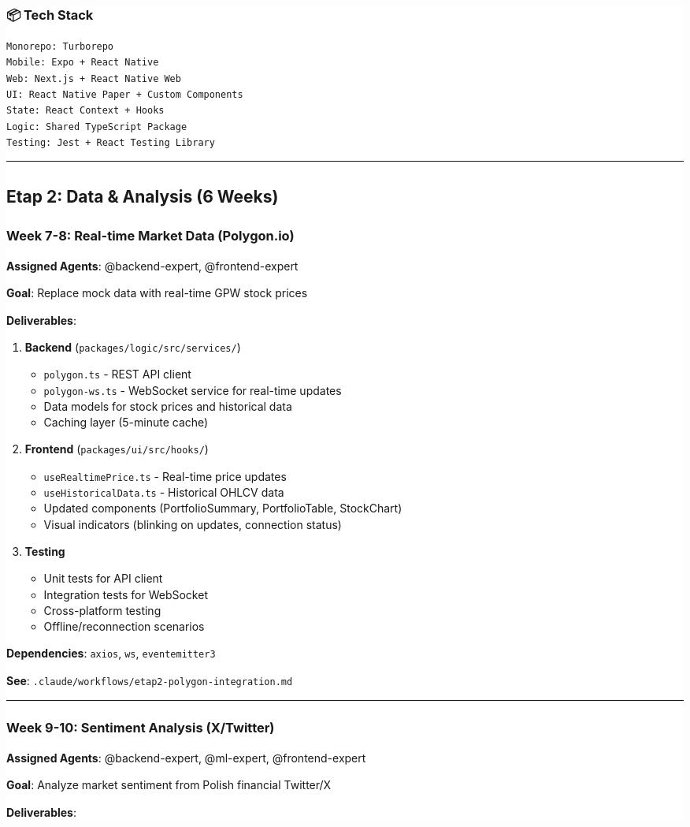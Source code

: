 ### 📦 Tech Stack

```
Monorepo: Turborepo
Mobile: Expo + React Native
Web: Next.js + React Native Web
UI: React Native Paper + Custom Components
State: React Context + Hooks
Logic: Shared TypeScript Package
Testing: Jest + React Testing Library
```

---

## Etap 2: Data & Analysis (6 Weeks)

### Week 7-8: Real-time Market Data (Polygon.io)

**Assigned Agents**: @backend-expert, @frontend-expert

**Goal**: Replace mock data with real-time GPW stock prices

**Deliverables**:

1. **Backend** (`packages/logic/src/services/`)
   - `polygon.ts` - REST API client
   - `polygon-ws.ts` - WebSocket service for real-time updates
   - Data models for stock prices and historical data
   - Caching layer (5-minute cache)

2. **Frontend** (`packages/ui/src/hooks/`)
   - `useRealtimePrice.ts` - Real-time price updates
   - `useHistoricalData.ts` - Historical OHLCV data
   - Updated components (PortfolioSummary, PortfolioTable, StockChart)
   - Visual indicators (blinking on updates, connection status)

3. **Testing**
   - Unit tests for API client
   - Integration tests for WebSocket
   - Cross-platform testing
   - Offline/reconnection scenarios

**Dependencies**: `axios`, `ws`, `eventemitter3`

**See**: `.claude/workflows/etap2-polygon-integration.md`

---

### Week 9-10: Sentiment Analysis (X/Twitter)

**Assigned Agents**: @backend-expert, @ml-expert, @frontend-expert

**Goal**: Analyze market sentiment from Polish financial Twitter/X

**Deliverables**:
